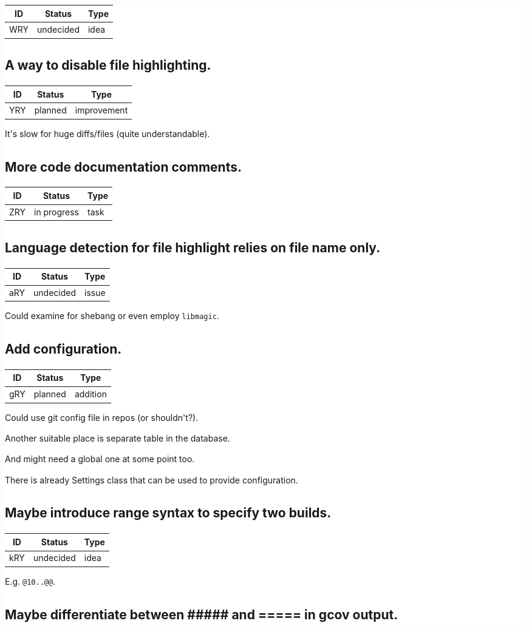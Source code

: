 | ID   |  Status     |  Type  |
|------|-------------|--------|
| WRY  |  undecided  |  idea  |

## A way to disable file highlighting. ##

| ID   |  Status   |  Type         |
|------|-----------|---------------|
| YRY  |  planned  |  improvement  |

It's slow for huge diffs/files (quite understandable).

## More code documentation comments. ##

| ID   |  Status       |  Type  |
|------|---------------|--------|
| ZRY  |  in progress  |  task  |

## Language detection for file highlight relies on file name only. ##

| ID   |  Status     |  Type   |
|------|-------------|---------|
| aRY  |  undecided  |  issue  |

Could examine for shebang or even employ `libmagic`.

## Add configuration. ##

| ID   |  Status   |  Type      |
|------|-----------|------------|
| gRY  |  planned  |  addition  |

Could use git config file in repos (or shouldn't?).

Another suitable place is separate table in the database.

And might need a global one at some point too.

There is already Settings class that can be used to provide configuration.

## Maybe introduce range syntax to specify two builds. ##

| ID   |  Status     |  Type  |
|------|-------------|--------|
| kRY  |  undecided  |  idea  |

E.g. `@10..@@`.

## Maybe differentiate between ##### and ===== in gcov output. ##
